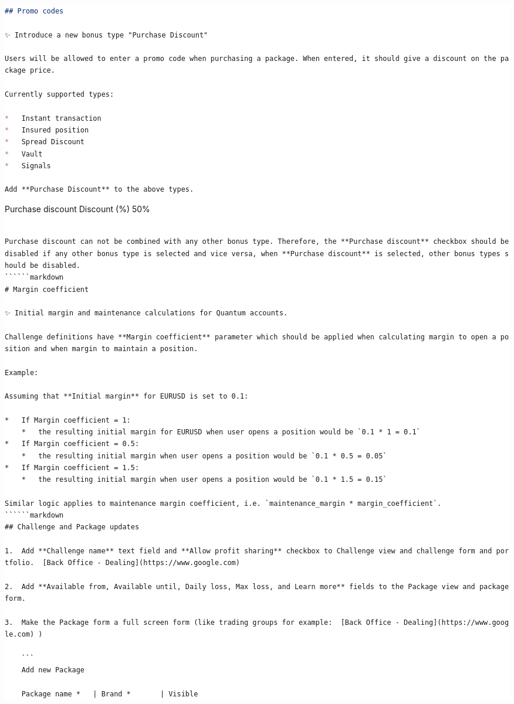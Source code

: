 ```markdown
## Promo codes

✨ Introduce a new bonus type "Purchase Discount"

Users will be allowed to enter a promo code when purchasing a package. When entered, it should give a discount on the package price.

Currently supported types:

*   Instant transaction
*   Insured position
*   Spread Discount
*   Vault
*   Signals

Add **Purchase Discount** to the above types.

```
  
  Purchase discount
  Discount (%)
  50%
```

Purchase discount can not be combined with any other bonus type. Therefore, the **Purchase discount** checkbox should be disabled if any other bonus type is selected and vice versa, when **Purchase discount** is selected, other bonus types should be disabled.
``````markdown
# Margin coefficient

✨ Initial margin and maintenance calculations for Quantum accounts.

Challenge definitions have **Margin coefficient** parameter which should be applied when calculating margin to open a position and when margin to maintain a position.

Example:

Assuming that **Initial margin** for EURUSD is set to 0.1:

*   If Margin coefficient = 1:
    *   the resulting initial margin for EURUSD when user opens a position would be `0.1 * 1 = 0.1`
*   If Margin coefficient = 0.5:
    *   the resulting initial margin when user opens a position would be `0.1 * 0.5 = 0.05`
*   If Margin coefficient = 1.5:
    *   the resulting initial margin when user opens a position would be `0.1 * 1.5 = 0.15`

Similar logic applies to maintenance margin coefficient, i.e. `maintenance_margin * margin_coefficient`.
``````markdown
## Challenge and Package updates

1.  Add **Challenge name** text field and **Allow profit sharing** checkbox to Challenge view and challenge form and portfolio.  [Back Office - Dealing](https://www.google.com)

2.  Add **Available from, Available until, Daily loss, Max loss, and Learn more** fields to the Package view and package form.

3.  Make the Package form a full screen form (like trading groups for example:  [Back Office - Dealing](https://www.google.com) )

    ```
    Add new Package

    Package name *   | Brand *       | Visible
```